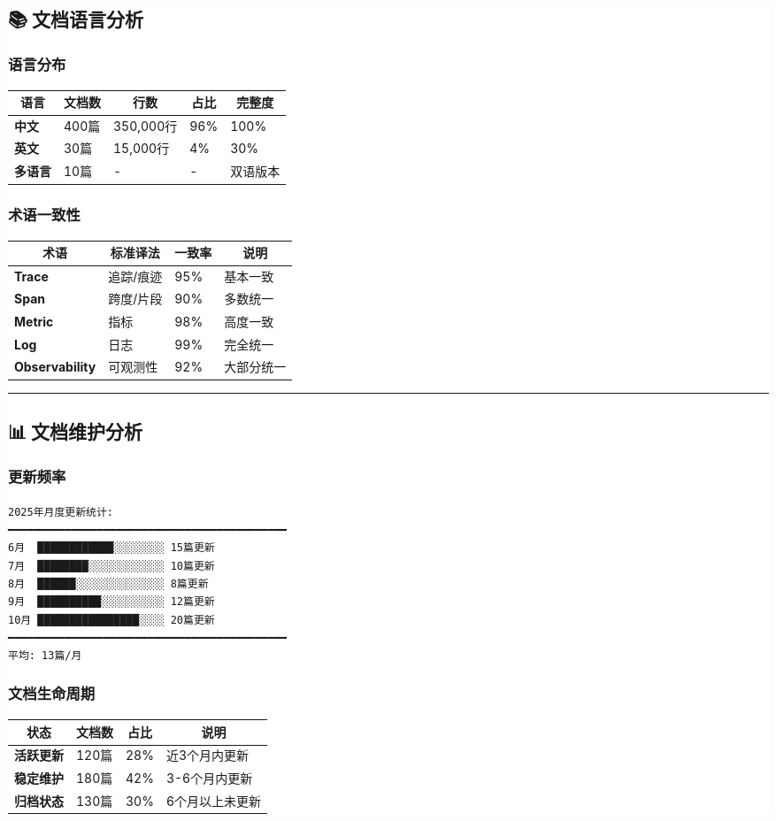 
## 📚 文档语言分析

### 语言分布

| 语言 | 文档数 | 行数 | 占比 | 完整度 |
|-----|--------|------|------|--------|
| **中文** | 400篇 | 350,000行 | 96% | 100% |
| **英文** | 30篇 | 15,000行 | 4% | 30% |
| **多语言** | 10篇 | - | - | 双语版本 |

### 术语一致性

| 术语 | 标准译法 | 一致率 | 说明 |
|-----|---------|--------|------|
| **Trace** | 追踪/痕迹 | 95% | 基本一致 |
| **Span** | 跨度/片段 | 90% | 多数统一 |
| **Metric** | 指标 | 98% | 高度一致 |
| **Log** | 日志 | 99% | 完全统一 |
| **Observability** | 可观测性 | 92% | 大部分统一 |

---

## 📊 文档维护分析

### 更新频率

```text
2025年月度更新统计:
━━━━━━━━━━━━━━━━━━━━━━━━━━━━━━━━━━━━━━━━━━━━
6月  ████████████░░░░░░░░ 15篇更新
7月  ████████░░░░░░░░░░░░ 10篇更新
8月  ██████░░░░░░░░░░░░░░ 8篇更新
9月  ██████████░░░░░░░░░░ 12篇更新
10月 ████████████████░░░░ 20篇更新
━━━━━━━━━━━━━━━━━━━━━━━━━━━━━━━━━━━━━━━━━━━━
平均: 13篇/月
```

### 文档生命周期

| 状态 | 文档数 | 占比 | 说明 |
|-----|--------|------|------|
| **活跃更新** | 120篇 | 28% | 近3个月内更新 |
| **稳定维护** | 180篇 | 42% | 3-6个月内更新 |
| **归档状态** | 130篇 | 30% | 6个月以上未更新 |

